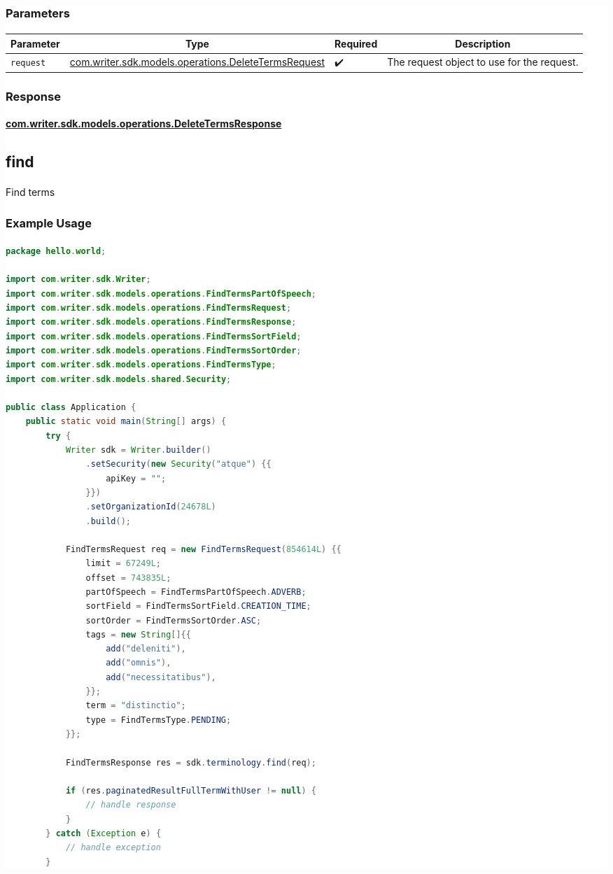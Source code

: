 ### Parameters

| Parameter                                                                                            | Type                                                                                                 | Required                                                                                             | Description                                                                                          |
| ---------------------------------------------------------------------------------------------------- | ---------------------------------------------------------------------------------------------------- | ---------------------------------------------------------------------------------------------------- | ---------------------------------------------------------------------------------------------------- |
| `request`                                                                                            | [com.writer.sdk.models.operations.DeleteTermsRequest](../../models/operations/DeleteTermsRequest.md) | :heavy_check_mark:                                                                                   | The request object to use for the request.                                                           |


### Response

**[com.writer.sdk.models.operations.DeleteTermsResponse](../../models/operations/DeleteTermsResponse.md)**


## find

Find terms

### Example Usage

```java
package hello.world;

import com.writer.sdk.Writer;
import com.writer.sdk.models.operations.FindTermsPartOfSpeech;
import com.writer.sdk.models.operations.FindTermsRequest;
import com.writer.sdk.models.operations.FindTermsResponse;
import com.writer.sdk.models.operations.FindTermsSortField;
import com.writer.sdk.models.operations.FindTermsSortOrder;
import com.writer.sdk.models.operations.FindTermsType;
import com.writer.sdk.models.shared.Security;

public class Application {
    public static void main(String[] args) {
        try {
            Writer sdk = Writer.builder()
                .setSecurity(new Security("atque") {{
                    apiKey = "";
                }})
                .setOrganizationId(24678L)
                .build();

            FindTermsRequest req = new FindTermsRequest(854614L) {{
                limit = 67249L;
                offset = 743835L;
                partOfSpeech = FindTermsPartOfSpeech.ADVERB;
                sortField = FindTermsSortField.CREATION_TIME;
                sortOrder = FindTermsSortOrder.ASC;
                tags = new String[]{{
                    add("deleniti"),
                    add("omnis"),
                    add("necessitatibus"),
                }};
                term = "distinctio";
                type = FindTermsType.PENDING;
            }};            

            FindTermsResponse res = sdk.terminology.find(req);

            if (res.paginatedResultFullTermWithUser != null) {
                // handle response
            }
        } catch (Exception e) {
            // handle exception
        }
```